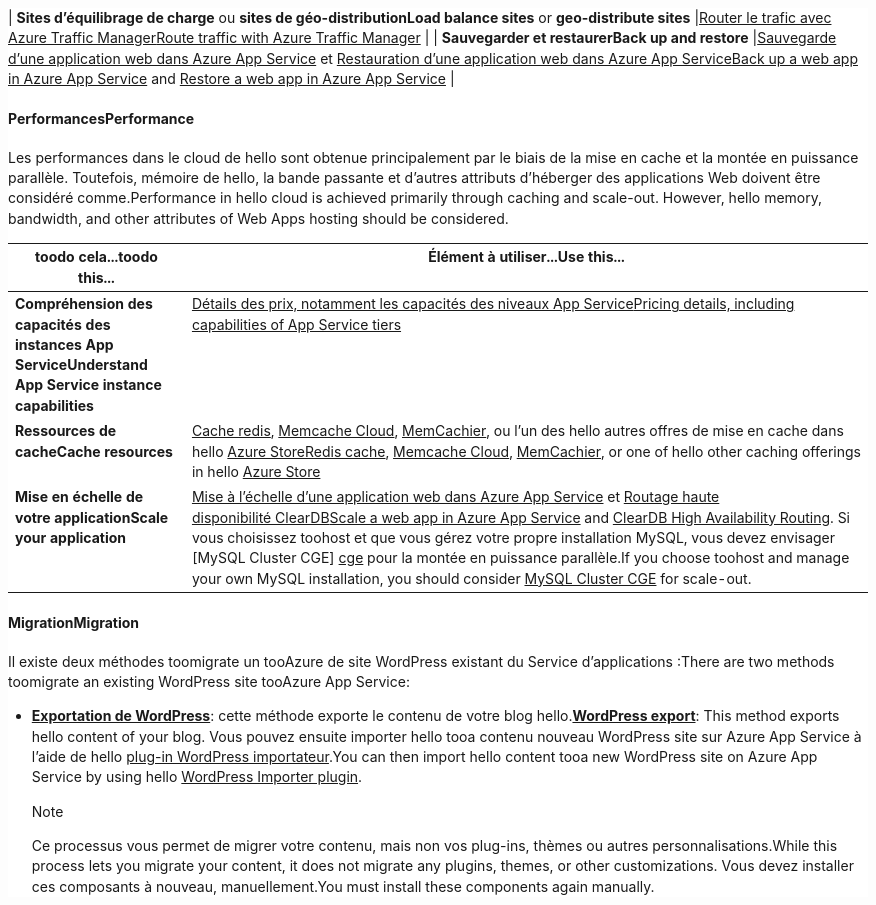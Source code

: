 | <span data-ttu-id="6f953-158">**Sites d’équilibrage de charge** ou **sites de géo-distribution**</span><span class="sxs-lookup"><span data-stu-id="6f953-158">**Load balance sites** or **geo-distribute sites**</span></span> |<span data-ttu-id="6f953-159">[Router le trafic avec Azure Traffic Manager][trafficmanager]</span><span class="sxs-lookup"><span data-stu-id="6f953-159">[Route traffic with Azure Traffic Manager][trafficmanager]</span></span> |
| <span data-ttu-id="6f953-160">**Sauvegarder et restaurer**</span><span class="sxs-lookup"><span data-stu-id="6f953-160">**Back up and restore**</span></span> |<span data-ttu-id="6f953-161">[Sauvegarde d’une application web dans Azure App Service][backup] et [Restauration d’une application web dans Azure App Service][restore]</span><span class="sxs-lookup"><span data-stu-id="6f953-161">[Back up a web app in Azure App Service][backup] and [Restore a web app in Azure App Service][restore]</span></span> |

#### <a name="performance"></a><span data-ttu-id="6f953-162">Performances</span><span class="sxs-lookup"><span data-stu-id="6f953-162">Performance</span></span>
<span data-ttu-id="6f953-163">Les performances dans le cloud de hello sont obtenue principalement par le biais de la mise en cache et la montée en puissance parallèle. Toutefois, mémoire de hello, la bande passante et d’autres attributs d’héberger des applications Web doivent être considéré comme.</span><span class="sxs-lookup"><span data-stu-id="6f953-163">Performance in hello cloud is achieved primarily through caching and scale-out. However, hello memory, bandwidth, and other attributes of Web Apps hosting should be considered.</span></span>

| <span data-ttu-id="6f953-164">toodo cela...</span><span class="sxs-lookup"><span data-stu-id="6f953-164">toodo this...</span></span> | <span data-ttu-id="6f953-165">Élément à utiliser...</span><span class="sxs-lookup"><span data-stu-id="6f953-165">Use this...</span></span> |
| --- | --- |
| <span data-ttu-id="6f953-166">**Compréhension des capacités des instances App Service**</span><span class="sxs-lookup"><span data-stu-id="6f953-166">**Understand App Service instance capabilities**</span></span> |<span data-ttu-id="6f953-167">[Détails des prix, notamment les capacités des niveaux App Service][websitepricing]</span><span class="sxs-lookup"><span data-stu-id="6f953-167">[Pricing details, including capabilities of App Service tiers][websitepricing]</span></span> |
| <span data-ttu-id="6f953-168">**Ressources de cache**</span><span class="sxs-lookup"><span data-stu-id="6f953-168">**Cache resources**</span></span> |<span data-ttu-id="6f953-169">[Cache redis][rediscache], [Memcache Cloud](/gallery/store/garantiadata/memcached/), [MemCachier](/gallery/store/memcachier/memcachier/), ou l’un des hello autres offres de mise en cache dans hello [Azure Store](/gallery/store/)</span><span class="sxs-lookup"><span data-stu-id="6f953-169">[Redis cache][rediscache], [Memcache Cloud](/gallery/store/garantiadata/memcached/), [MemCachier](/gallery/store/memcachier/memcachier/), or one of hello other caching offerings in hello [Azure Store](/gallery/store/)</span></span> |
| <span data-ttu-id="6f953-170">**Mise en échelle de votre application**</span><span class="sxs-lookup"><span data-stu-id="6f953-170">**Scale your application**</span></span> |<span data-ttu-id="6f953-171">[Mise à l’échelle d’une application web dans Azure App Service][websitescale] et [Routage haute disponibilité ClearDB][cleardbscale]</span><span class="sxs-lookup"><span data-stu-id="6f953-171">[Scale a web app in Azure App Service][websitescale] and [ClearDB High Availability Routing][cleardbscale].</span></span> <span data-ttu-id="6f953-172">Si vous choisissez toohost et que vous gérez votre propre installation MySQL, vous devez envisager [MySQL Cluster CGE] [ cge] pour la montée en puissance parallèle.</span><span class="sxs-lookup"><span data-stu-id="6f953-172">If you choose toohost and manage your own MySQL installation, you should consider [MySQL Cluster CGE][cge] for scale-out.</span></span> |

#### <a name="migration"></a><span data-ttu-id="6f953-173">Migration</span><span class="sxs-lookup"><span data-stu-id="6f953-173">Migration</span></span>
<span data-ttu-id="6f953-174">Il existe deux méthodes toomigrate un tooAzure de site WordPress existant du Service d’applications :</span><span class="sxs-lookup"><span data-stu-id="6f953-174">There are two methods toomigrate an existing WordPress site tooAzure App Service:</span></span>

* <span data-ttu-id="6f953-175">**[Exportation de WordPress][export]**: cette méthode exporte le contenu de votre blog hello.</span><span class="sxs-lookup"><span data-stu-id="6f953-175">**[WordPress export][export]**: This method exports hello content of your blog.</span></span> <span data-ttu-id="6f953-176">Vous pouvez ensuite importer hello tooa contenu nouveau WordPress site sur Azure App Service à l’aide de hello [plug-in WordPress importateur][import].</span><span class="sxs-lookup"><span data-stu-id="6f953-176">You can then import hello content tooa new WordPress site on Azure App Service by using hello [WordPress Importer plugin][import].</span></span>

  > [!NOTE]
  > <span data-ttu-id="6f953-177">Ce processus vous permet de migrer votre contenu, mais non vos plug-ins, thèmes ou autres personnalisations.</span><span class="sxs-lookup"><span data-stu-id="6f953-177">While this process lets you migrate your content, it does not migrate any plugins, themes, or other customizations.</span></span> <span data-ttu-id="6f953-178">Vous devez installer ces composants à nouveau, manuellement.</span><span class="sxs-lookup"><span data-stu-id="6f953-178">You must install these components again manually.</span></span>
  >
  >

[performance-diagram]: ./media/web-sites-php-enterprise-wordpress/performance-diagram.png
[basic-diagram]: ./media/web-sites-php-enterprise-wordpress/basic-diagram.png
[multi-region-diagram]: ./media/web-sites-php-enterprise-wordpress/multi-region-diagram.png
[wordpress]: http://www.microsoft.com/web/wordpress
[officeblog]: http://blogs.office.com/
[bingblog]: http://blogs.bing.com/
[cdbnstore]: http://www.cleardb.com/store/azure
[storageplugin]: https://wordpress.org/plugins/windows-azure-storage/
[sendgridplugin]: http://wordpress.org/plugins/sendgrid-email-delivery-simplified/
[phpwebsite]: web-sites-php-configure.md
[customdomain]: app-service-web-tutorial-custom-domain.md
[trafficmanager]: ../traffic-manager/traffic-manager-overview.md
[backup]: web-sites-backup.md
[restore]: web-sites-restore.md
[rediscache]: https://azure.microsoft.com/documentation/services/redis-cache/
[managedcache]: http://msdn.microsoft.com/library/azure/dn386122.aspx
[websitescale]: web-sites-scale.md
[managedcachescale]: http://msdn.microsoft.com/library/azure/dn386113.aspx
[cleardbscale]: http://www.cleardb.com/developers/cdbr/introduction
[staging]: web-sites-staged-publishing.md
[monitor]: web-sites-monitor.md
[log]: web-sites-enable-diagnostic-log.md
[httpscustomdomain]: app-service-web-tutorial-custom-ssl.md
[cge]: http://www.mysql.com/products/cluster/
[websitepricing]: /pricing/details/app-service/
[export]: http://en.support.wordpress.com/export/
[import]: http://wordpress.org/plugins/wordpress-importer/
[wordpressbackup]: http://wordpress.org/plugins/wordpress-importer/
[wordpressdbbackup]: http://codex.wordpress.org/Backing_Up_Your_Database
[createwordpress]: web-sites-php-web-site-gallery.md
[velvet]: https://wordpress.org/plugins/velvet-blues-update-urls/
[mgmtportal]: https://portal.azure.com/
[wordpressbackup]: http://codex.wordpress.org/WordPress_Backups
[wordpressdbbackup]: http://codex.wordpress.org/Backing_Up_Your_Database
[workbench]: http://www.mysql.com/products/workbench/
[searchandreplace]: http://interconnectit.com/124/search-and-replace-for-wordpress-databases/
[deploy]: web-sites-deploy.md
[posh]: /powershell/azureps-cmdlets-docs
[storesendgrid]: https://azure.microsoft.com/marketplace/partners/sendgrid/sendgrid-azure/
[cdn]: ../cdn/cdn-overview.md